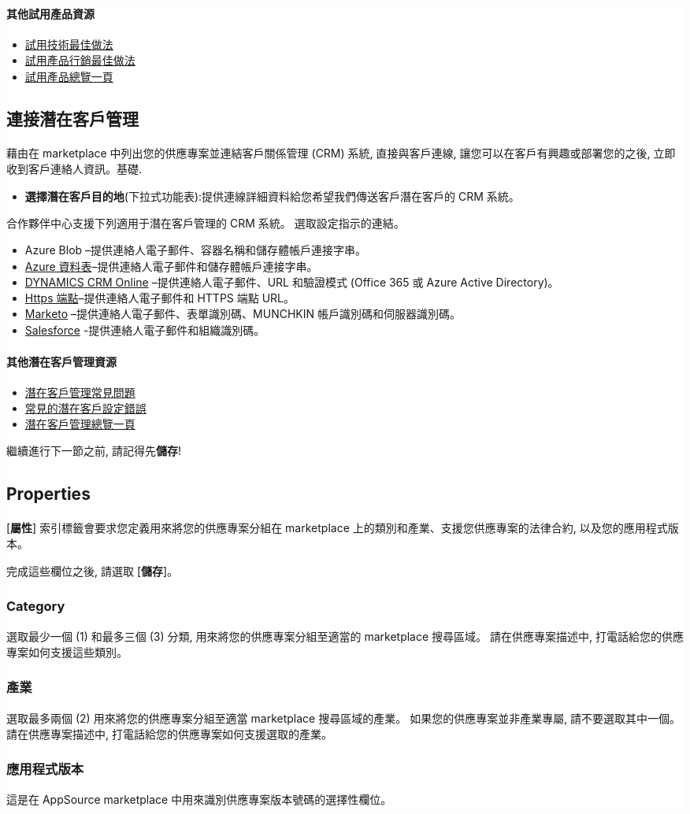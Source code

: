 
#### <a name="additional-test-drive-resources"></a>其他試用產品資源
- [試用技術最佳做法](https://github.com/Azure/AzureTestDrive/wiki/Test-Drive-Best-Practices)
- [試用產品行銷最佳做法](https://docs.microsoft.com/azure/marketplace/cloud-partner-portal/test-drive/marketing-and-best-practices)
- [試用產品總覽一頁](https://assetsprod.microsoft.com/mpn/azure-marketplace-appsource-test-drives.pdf)

## <a name="connect-lead-management"></a>連接潛在客戶管理

藉由在 marketplace 中列出您的供應專案並連結客戶關係管理 (CRM) 系統, 直接與客戶連線, 讓您可以在客戶有興趣或部署您的之後, 立即收到客戶連絡人資訊。基礎.

- **選擇潛在客戶目的地**(下拉式功能表):提供連線詳細資料給您希望我們傳送客戶潛在客戶的 CRM 系統。 

合作夥伴中心支援下列適用于潛在客戶管理的 CRM 系統。 選取設定指示的連結。

- Azure Blob –提供連絡人電子郵件、容器名稱和儲存體帳戶連接字串。 
- [Azure 資料表](https://docs.microsoft.com/azure/marketplace/cloud-partner-portal-orig/cloud-partner-portal-lead-management-instructions-azure-table)–提供連絡人電子郵件和儲存體帳戶連接字串。 
- [DYNAMICS CRM Online](https://docs.microsoft.com/azure/marketplace/cloud-partner-portal-orig/cloud-partner-portal-lead-management-instructions-dynamics) –提供連絡人電子郵件、URL 和驗證模式 (Office 365 或 Azure Active Directory)。
- [Https 端點](https://docs.microsoft.com/azure/marketplace/cloud-partner-portal-orig/cloud-partner-portal-lead-management-instructions-https)–提供連絡人電子郵件和 HTTPS 端點 URL。 
- [Marketo](https://docs.microsoft.com/azure/marketplace/cloud-partner-portal-orig/cloud-partner-portal-lead-management-instructions-marketo) –提供連絡人電子郵件、表單識別碼、MUNCHKIN 帳戶識別碼和伺服器識別碼。
- [Salesforce](https://docs.microsoft.com/azure/marketplace/cloud-partner-portal-orig/cloud-partner-portal-lead-management-instructions-salesforce) -提供連絡人電子郵件和組織識別碼。 

#### <a name="additional-lead-management-resources"></a>其他潛在客戶管理資源
- [潛在客戶管理常見問題](https://docs.microsoft.com/azure/marketplace/lead-management-for-cloud-marketplace#frequently-asked-questions)
- [常見的潛在客戶設定錯誤](https://docs.microsoft.com/azure/marketplace/lead-management-for-cloud-marketplace#common-lead-configuration-errors-during-publishing-on-cloud-partner-portal)
- [潛在客戶管理總覽一頁](https://assetsprod.microsoft.com/mpn/cloud-marketplace-lead-management.pdf)

繼續進行下一節之前, 請記得先**儲存**!

## <a name="properties"></a>Properties
[**屬性**] 索引標籤會要求您定義用來將您的供應專案分組在 marketplace 上的類別和產業、支援您供應專案的法律合約, 以及您的應用程式版本。 

完成這些欄位之後, 請選取 [**儲存**]。 

### <a name="category"></a>Category
選取最少一個 (1) 和最多三個 (3) 分類, 用來將您的供應專案分組至適當的 marketplace 搜尋區域。 請在供應專案描述中, 打電話給您的供應專案如何支援這些類別。 

### <a name="industry"></a>產業
選取最多兩個 (2) 用來將您的供應專案分組至適當 marketplace 搜尋區域的產業。 如果您的供應專案並非產業專屬, 請不要選取其中一個。 請在供應專案描述中, 打電話給您的供應專案如何支援選取的產業。 

### <a name="app-version"></a>應用程式版本
這是在 AppSource marketplace 中用來識別供應專案版本號碼的選擇性欄位。 
